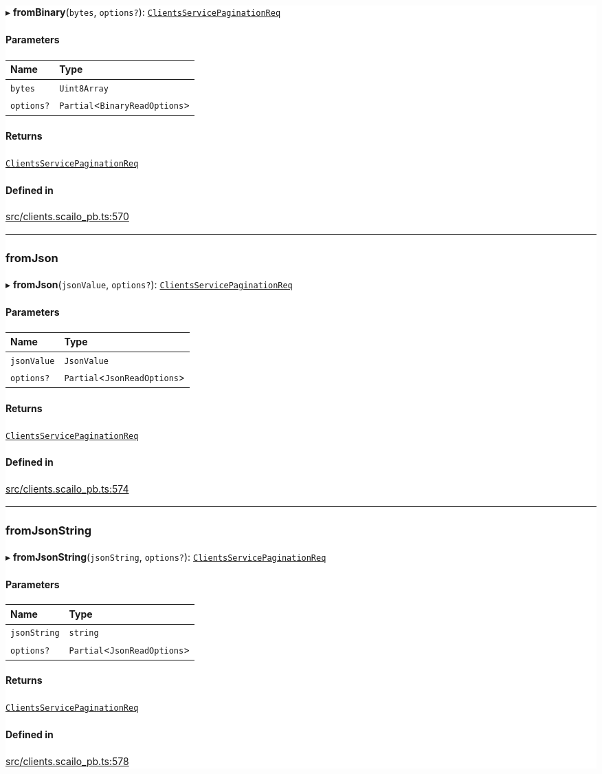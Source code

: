 ▸ **fromBinary**(`bytes`, `options?`): [`ClientsServicePaginationReq`](ClientsServicePaginationReq.md)

#### Parameters

| Name | Type |
| :------ | :------ |
| `bytes` | `Uint8Array` |
| `options?` | `Partial`\<`BinaryReadOptions`\> |

#### Returns

[`ClientsServicePaginationReq`](ClientsServicePaginationReq.md)

#### Defined in

[src/clients.scailo_pb.ts:570](https://github.com/scailo/ts-sdk/blob/c10a36b57201dfa5903d4b53efa1e62aa6208936/src/clients.scailo_pb.ts#L570)

___

### fromJson

▸ **fromJson**(`jsonValue`, `options?`): [`ClientsServicePaginationReq`](ClientsServicePaginationReq.md)

#### Parameters

| Name | Type |
| :------ | :------ |
| `jsonValue` | `JsonValue` |
| `options?` | `Partial`\<`JsonReadOptions`\> |

#### Returns

[`ClientsServicePaginationReq`](ClientsServicePaginationReq.md)

#### Defined in

[src/clients.scailo_pb.ts:574](https://github.com/scailo/ts-sdk/blob/c10a36b57201dfa5903d4b53efa1e62aa6208936/src/clients.scailo_pb.ts#L574)

___

### fromJsonString

▸ **fromJsonString**(`jsonString`, `options?`): [`ClientsServicePaginationReq`](ClientsServicePaginationReq.md)

#### Parameters

| Name | Type |
| :------ | :------ |
| `jsonString` | `string` |
| `options?` | `Partial`\<`JsonReadOptions`\> |

#### Returns

[`ClientsServicePaginationReq`](ClientsServicePaginationReq.md)

#### Defined in

[src/clients.scailo_pb.ts:578](https://github.com/scailo/ts-sdk/blob/c10a36b57201dfa5903d4b53efa1e62aa6208936/src/clients.scailo_pb.ts#L578)
